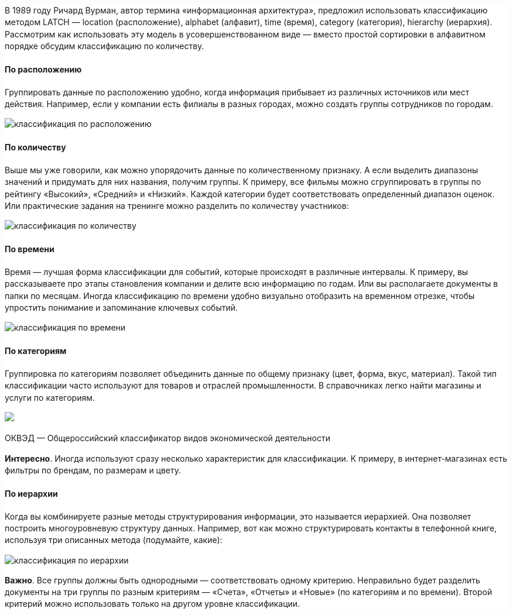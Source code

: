 В 1989 году Ричард Вурман, автор термина «информационная архитектура», предложил использовать классификацию методом LATCH — location (расположение), alphabet (алфавит), time (время), category (категория), hierarchy (иерархия). Рассмотрим как использовать эту модель в усовершенствованном виде — вместо простой сортировки в алфавитном порядке обсудим классификацию по количеству.

#### По расположению

Группировать данные по расположению удобно, когда информация прибывает из различных источников или мест действия. Например, если у компании есть филиалы в разных городах, можно создать группы сотрудников по городам.

![классификация по расположению](https://www.unicraft.org/wp-content/uploads/2022/04/Asset-226@1500x-8-1024x380.png.webp)

#### По количеству

Выше мы уже говорили, как можно упорядочить данные по количественному признаку. А если выделить диапазоны значений и придумать для них названия, получим группы. К примеру, все фильмы можно сгруппировать в группы по рейтингу «Высокий», «Средний» и «Низкий». Каждой категории будет соответствовать определенный диапазон оценок. Или практические задания на тренинге можно разделить по количеству участников:

![классификация по количеству](https://www.unicraft.org/wp-content/uploads/2022/04/Asset-222@1500x-8-1024x684.png.webp)

#### По времени

Время — лучшая форма классификации для событий, которые происходят в различные интервалы. К примеру, вы рассказываете про этапы становления компании и делите всю информацию по годам. Или вы располагаете документы в папки по месяцам. Иногда классификацию по времени удобно визуально отобразить на временном отрезке, чтобы упростить понимание и запоминание ключевых событий.

![классификация по времени](https://www.unicraft.org/wp-content/uploads/2022/04/Asset-227@1500x-8-1024x470.png.webp)

#### По категориям

Группировка по категориям позволяет объединить данные по общему признаку (цвет, форма, вкус, материал). Такой тип классификации часто используют для товаров и отраслей промышленности. В справочниках легко найти магазины и услуги по категориям.

![](https://www.unicraft.org/wp-content/uploads/2022/04/image-2-1024x544.png.webp)

ОКВЭД — Общероссийский классификатор видов экономической деятельности

**Интересно**. Иногда используют сразу несколько характеристик для классификации. К примеру, в интернет-магазинах есть фильтры по брендам, по размерам и цвету.

#### По иерархии

Когда вы комбинируете разные методы структурирования информации, это называется иерархией. Она позволяет построить многоуровневую структуру данных. Например, вот как можно структурировать контакты в телефонной книге, используя три описанных метода (подумайте, какие):

![классификация по иерархии](https://www.unicraft.org/wp-content/uploads/2022/04/Asset-224@1500x-8-1024x472.png.webp)

**Важно**. Все группы должны быть однородными — соответствовать одному критерию. Неправильно будет разделить документы на три группы по разным критериям — «Счета», «Отчеты» и «Новые» (по категориям и по времени). Второй критерий можно использовать только на другом уровне классификации.
